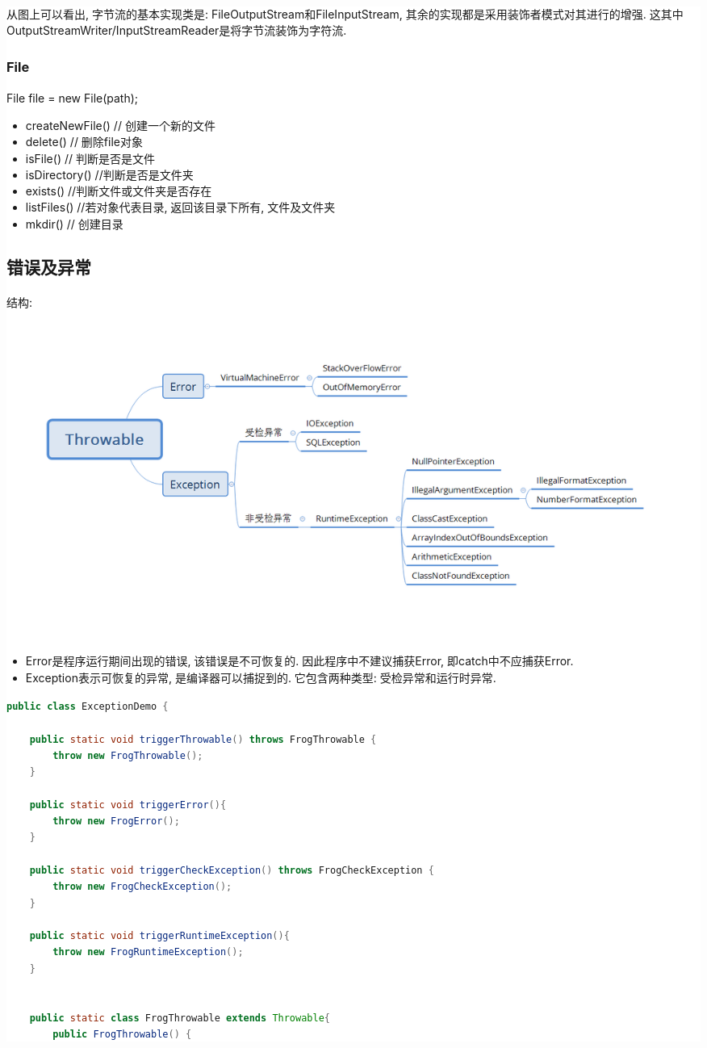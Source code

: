 从图上可以看出, 字节流的基本实现类是: FileOutputStream和FileInputStream, 其余的实现都是采用装饰者模式对其进行的增强. 这其中OutputStreamWriter/InputStreamReader是将字节流装饰为字符流.

### File

File file = new File(path);
* createNewFile()   // 创建一个新的文件
* delete()  // 删除file对象
* isFile()  // 判断是否是文件
* isDirectory()   //判断是否是文件夹
* exists()  //判断文件或文件夹是否存在
* listFiles()   //若对象代表目录, 返回该目录下所有, 文件及文件夹
* mkdir()   // 创建目录

## 错误及异常

结构:

![image](img/ex_er.png)

* Error是程序运行期间出现的错误, 该错误是不可恢复的. 因此程序中不建议捕获Error, 即catch中不应捕获Error.
* Exception表示可恢复的异常, 是编译器可以捕捉到的. 它包含两种类型: 受检异常和运行时异常.

```java
public class ExceptionDemo {

    public static void triggerThrowable() throws FrogThrowable {
        throw new FrogThrowable();
    }

    public static void triggerError(){
        throw new FrogError();
    }

    public static void triggerCheckException() throws FrogCheckException {
        throw new FrogCheckException();
    }

    public static void triggerRuntimeException(){
        throw new FrogRuntimeException();
    }


    public static class FrogThrowable extends Throwable{
        public FrogThrowable() {
```